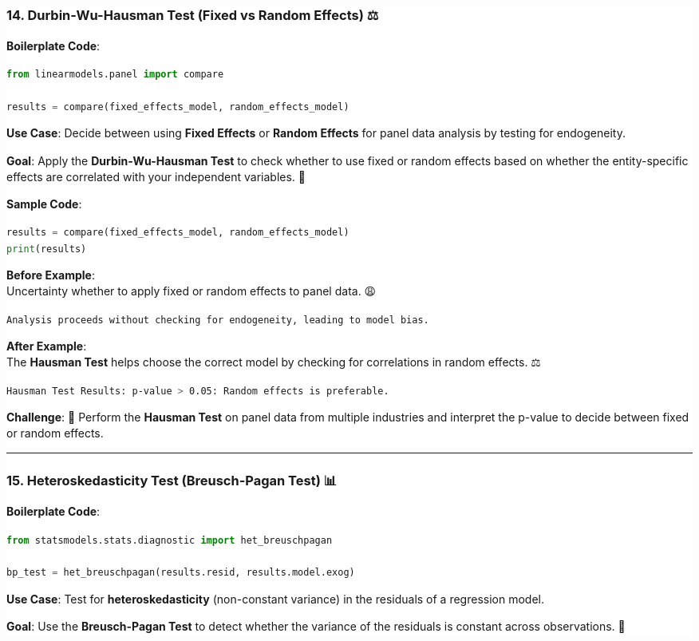 
### 14\. **Durbin-Wu-Hausman Test (Fixed vs Random Effects)** ⚖️

**Boilerplate Code**:

```python
from linearmodels.panel import compare

results = compare(fixed_effects_model, random_effects_model)
```

**Use Case**: Decide between using **Fixed Effects** or **Random Effects** for panel data analysis by testing for endogeneity.

**Goal**: Apply the **Durbin-Wu-Hausman Test** to check whether to use fixed or random effects based on whether the entity-specific effects are correlated with your independent variables. 🎯

**Sample Code**:

```python
results = compare(fixed_effects_model, random_effects_model)
print(results)
```

**Before Example**:  
Uncertainty whether to apply fixed or random effects to panel data. 😩

```bash
Analysis proceeds without checking for endogeneity, leading to model bias.
```

**After Example**:  
The **Hausman Test** helps choose the correct model by checking for correlations in random effects. ⚖️

```bash
Hausman Test Results: p-value > 0.05: Random effects is preferable.
```

**Challenge**: 🌟 Perform the **Hausman Test** on panel data from multiple industries and interpret the p-value to decide between fixed or random effects.

---

### 15\. **Heteroskedasticity Test (Breusch-Pagan Test)** 📊

**Boilerplate Code**:

```python
from statsmodels.stats.diagnostic import het_breuschpagan

bp_test = het_breuschpagan(results.resid, results.model.exog)
```

**Use Case**: Test for **heteroskedasticity** (non-constant variance) in the residuals of a regression model.

**Goal**: Use the **Breusch-Pagan Test** to detect whether the variance of the residuals is constant across observations. 🎯
